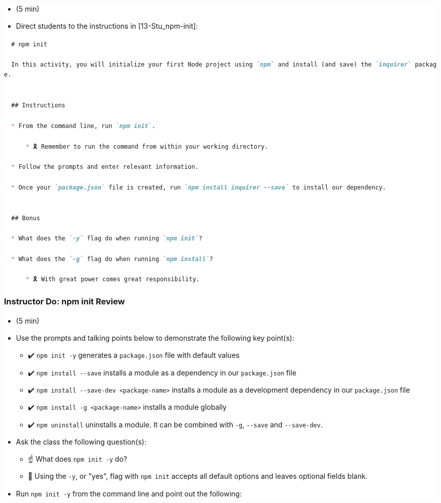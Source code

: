  - (5 min)

* Direct students to the instructions in [13-Stu_npm-init]:

```md
  # npm init

  In this activity, you will initialize your first Node project using `npm` and install (and save) the `inquirer` package.


  ## Instructions

  * From the command line, run `npm init`. 

      * 🎗 Remember to run the command from within your working directory. 

  * Follow the prompts and enter relevant information.

  * Once your `package.json` file is created, run `npm install inquirer --save` to install our dependency.  


  ## Bonus

  * What does the `-y` flag do when running `npm init`? 

  * What does the `-g` flag do when running `npm install`? 
      
      * 🎗️ With great power comes great responsibility.
```

### Instructor Do: npm init Review

 - (5 min)

* Use the prompts and talking points below to demonstrate the following key point(s):

  * ✔️ `npm init -y` generates a `package.json` file with default values

  * ✔️ `npm install --save` installs a module as a dependency in our `package.json` file

  * ✔️ `npm install --save-dev <package-name>` installs a module as a development dependency in our `package.json` file
  
  * ✔️ `npm install -g <package-name>` installs a module globally

  * ✔️ `npm uninstall` uninstalls a module. It can be combined with `-g`, `--save` and `--save-dev`.

* Ask the class the following question(s): 

  * ☝️ What does `npm init -y` do?

  * 🙋 Using the `-y`, or "yes", flag with `npm init` accepts all default options and leaves optional fields blank. 

* Run `npm init -y` from the command line and point out the following: 

